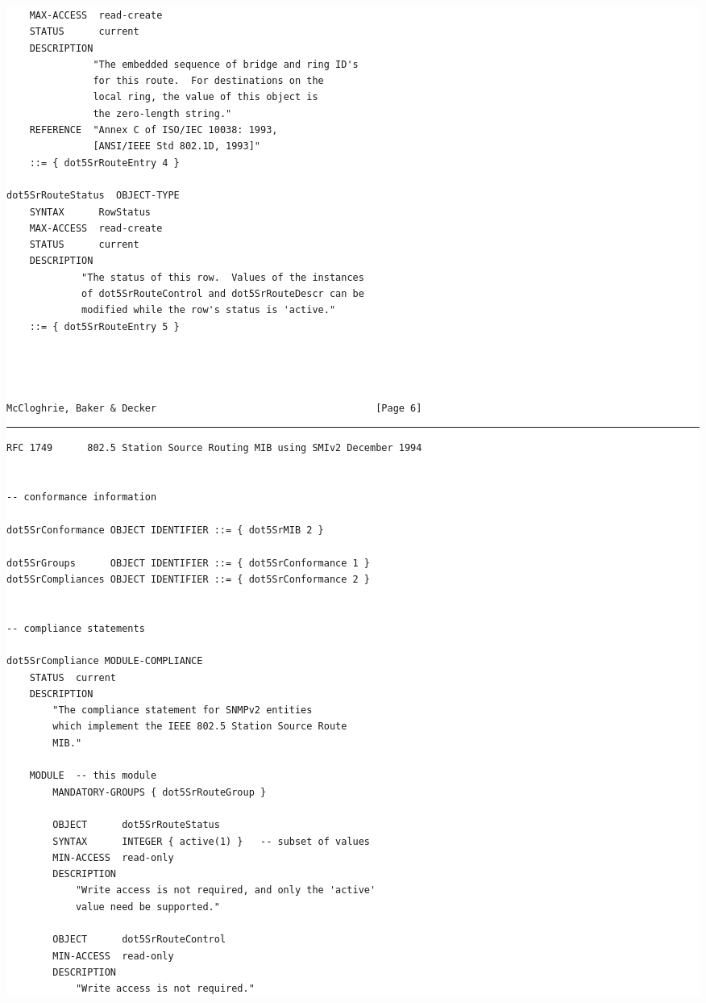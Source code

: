 ``` newpage
    MAX-ACCESS  read-create
    STATUS      current
    DESCRIPTION
               "The embedded sequence of bridge and ring ID's
               for this route.  For destinations on the
               local ring, the value of this object is
               the zero-length string."
    REFERENCE  "Annex C of ISO/IEC 10038: 1993,
               [ANSI/IEEE Std 802.1D, 1993]"
    ::= { dot5SrRouteEntry 4 }

dot5SrRouteStatus  OBJECT-TYPE
    SYNTAX      RowStatus
    MAX-ACCESS  read-create
    STATUS      current
    DESCRIPTION
             "The status of this row.  Values of the instances
             of dot5SrRouteControl and dot5SrRouteDescr can be
             modified while the row's status is 'active."
    ::= { dot5SrRouteEntry 5 }




McCloghrie, Baker & Decker                                      [Page 6]
```

------------------------------------------------------------------------

``` newpage
RFC 1749      802.5 Station Source Routing MIB using SMIv2 December 1994


-- conformance information

dot5SrConformance OBJECT IDENTIFIER ::= { dot5SrMIB 2 }

dot5SrGroups      OBJECT IDENTIFIER ::= { dot5SrConformance 1 }
dot5SrCompliances OBJECT IDENTIFIER ::= { dot5SrConformance 2 }


-- compliance statements

dot5SrCompliance MODULE-COMPLIANCE
    STATUS  current
    DESCRIPTION
        "The compliance statement for SNMPv2 entities
        which implement the IEEE 802.5 Station Source Route
        MIB."

    MODULE  -- this module
        MANDATORY-GROUPS { dot5SrRouteGroup }

        OBJECT      dot5SrRouteStatus
        SYNTAX      INTEGER { active(1) }   -- subset of values
        MIN-ACCESS  read-only
        DESCRIPTION
            "Write access is not required, and only the 'active'
            value need be supported."

        OBJECT      dot5SrRouteControl
        MIN-ACCESS  read-only
        DESCRIPTION
            "Write access is not required."
```